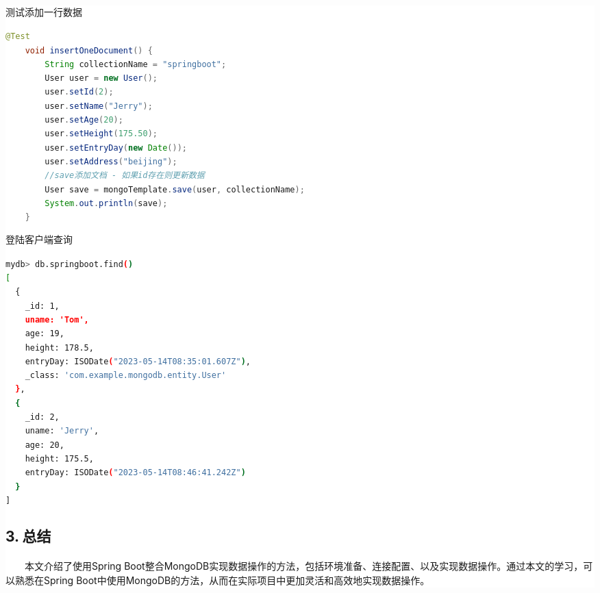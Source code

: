 测试添加一行数据

```java
@Test
    void insertOneDocument() {
        String collectionName = "springboot";
        User user = new User();
        user.setId(2);
        user.setName("Jerry");
        user.setAge(20);
        user.setHeight(175.50);
        user.setEntryDay(new Date());
        user.setAddress("beijing");
        //save添加文档 - 如果id存在则更新数据
        User save = mongoTemplate.save(user, collectionName);
        System.out.println(save);
    }
```

登陆客户端查询

```bash
mydb> db.springboot.find()
[
  {
    _id: 1,
    uname: 'Tom',
    age: 19,
    height: 178.5,
    entryDay: ISODate("2023-05-14T08:35:01.607Z"),
    _class: 'com.example.mongodb.entity.User'
  },
  {
    _id: 2,
    uname: 'Jerry',
    age: 20,
    height: 175.5,
    entryDay: ISODate("2023-05-14T08:46:41.242Z")
  }
]
```

## 3. 总结

  本文介绍了使用Spring Boot整合MongoDB实现数据操作的方法，包括环境准备、连接配置、以及实现数据操作。通过本文的学习，可以熟悉在Spring Boot中使用MongoDB的方法，从而在实际项目中更加灵活和高效地实现数据操作。
